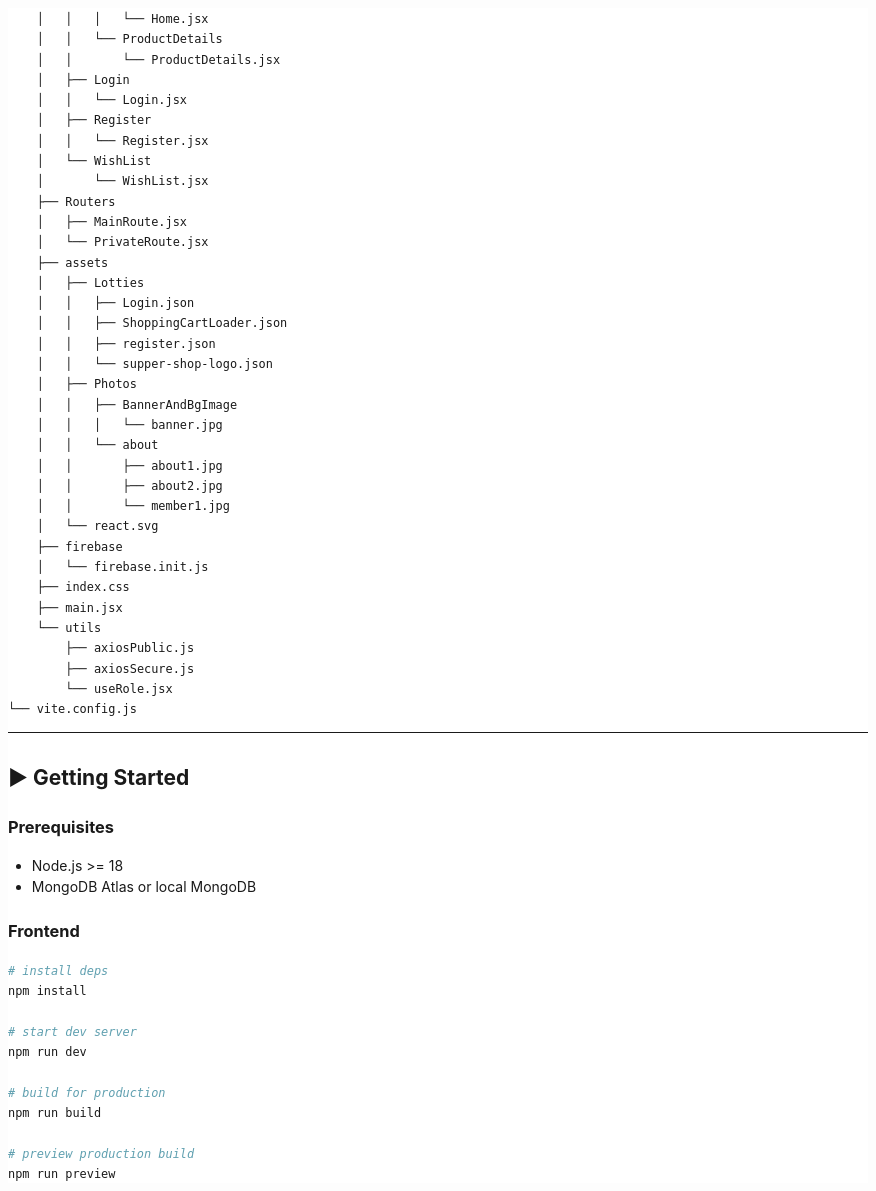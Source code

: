```bash
    │   │   │   └── Home.jsx
    │   │   └── ProductDetails
    │   │       └── ProductDetails.jsx
    │   ├── Login
    │   │   └── Login.jsx
    │   ├── Register
    │   │   └── Register.jsx
    │   └── WishList
    │       └── WishList.jsx
    ├── Routers
    │   ├── MainRoute.jsx
    │   └── PrivateRoute.jsx
    ├── assets
    │   ├── Lotties
    │   │   ├── Login.json
    │   │   ├── ShoppingCartLoader.json
    │   │   ├── register.json
    │   │   └── supper-shop-logo.json
    │   ├── Photos
    │   │   ├── BannerAndBgImage
    │   │   │   └── banner.jpg
    │   │   └── about
    │   │       ├── about1.jpg
    │   │       ├── about2.jpg
    │   │       └── member1.jpg
    │   └── react.svg
    ├── firebase
    │   └── firebase.init.js
    ├── index.css
    ├── main.jsx
    └── utils
        ├── axiosPublic.js
        ├── axiosSecure.js
        └── useRole.jsx
└── vite.config.js
```

---

## ▶️ Getting Started

### Prerequisites

* Node.js >= 18
* MongoDB Atlas or local MongoDB

### Frontend

```bash
# install deps
npm install

# start dev server
npm run dev

# build for production
npm run build

# preview production build
npm run preview
```

